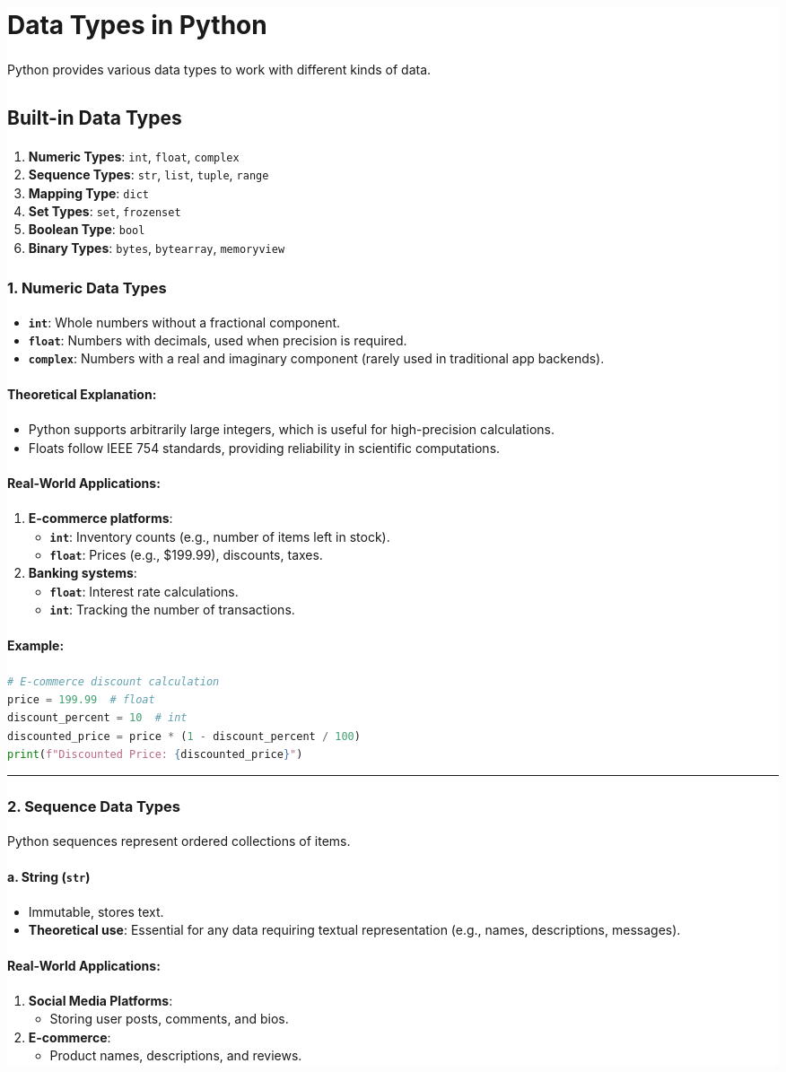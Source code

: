 
# Data Types in Python

Python provides various data types to work with different kinds of data.

## Built-in Data Types
1. **Numeric Types**: `int`, `float`, `complex`
2. **Sequence Types**: `str`, `list`, `tuple`, `range`
3. **Mapping Type**: `dict`
4. **Set Types**: `set`, `frozenset`
5. **Boolean Type**: `bool`
6. **Binary Types**: `bytes`, `bytearray`, `memoryview`

### 1. **Numeric Data Types**
- **`int`**: Whole numbers without a fractional component.
- **`float`**: Numbers with decimals, used when precision is required.
- **`complex`**: Numbers with a real and imaginary component (rarely used in traditional app backends).

#### Theoretical Explanation:
- Python supports arbitrarily large integers, which is useful for high-precision calculations.
- Floats follow IEEE 754 standards, providing reliability in scientific computations.

#### Real-World Applications:
1. **E-commerce platforms**:
   - **`int`**: Inventory counts (e.g., number of items left in stock).
   - **`float`**: Prices (e.g., $199.99), discounts, taxes.
2. **Banking systems**:
   - **`float`**: Interest rate calculations.
   - **`int`**: Tracking the number of transactions.

#### Example:
```python
# E-commerce discount calculation
price = 199.99  # float
discount_percent = 10  # int
discounted_price = price * (1 - discount_percent / 100)
print(f"Discounted Price: {discounted_price}")
```

---

### 2. **Sequence Data Types**
Python sequences represent ordered collections of items.

#### a. **String (`str`)**
- Immutable, stores text.
- **Theoretical use**: Essential for any data requiring textual representation (e.g., names, descriptions, messages).

#### Real-World Applications:
1. **Social Media Platforms**:
   - Storing user posts, comments, and bios.
2. **E-commerce**:
   - Product names, descriptions, and reviews.
